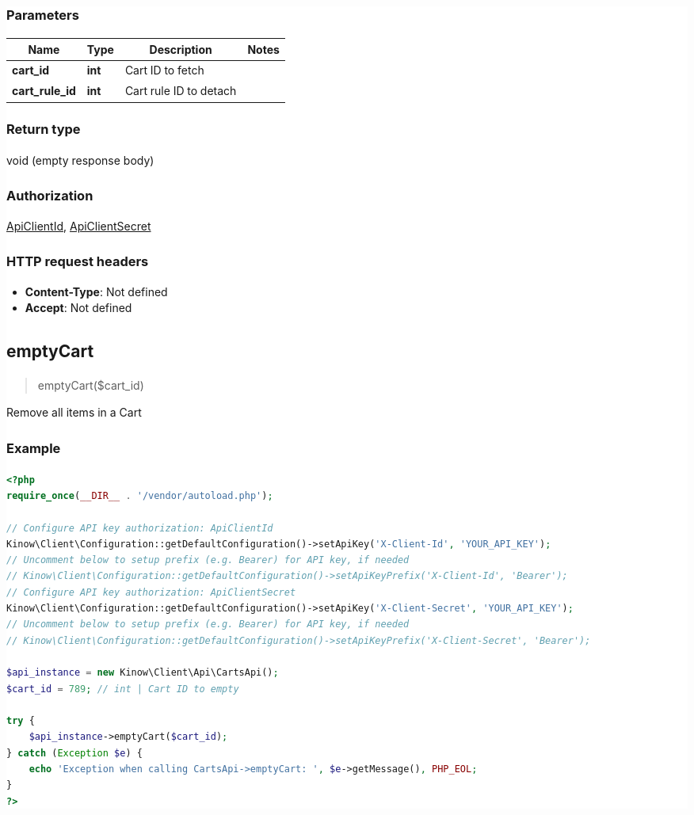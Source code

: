 ### Parameters

Name | Type | Description  | Notes
------------- | ------------- | ------------- | -------------
 **cart_id** | **int**| Cart ID to fetch |
 **cart_rule_id** | **int**| Cart rule ID to detach |

### Return type

void (empty response body)

### Authorization

[ApiClientId](#ApiClientId), [ApiClientSecret](#ApiClientSecret)

### HTTP request headers

 - **Content-Type**: Not defined
 - **Accept**: Not defined

## **emptyCart**
> emptyCart($cart_id)



Remove all items in a Cart

### Example
```php
<?php
require_once(__DIR__ . '/vendor/autoload.php');

// Configure API key authorization: ApiClientId
Kinow\Client\Configuration::getDefaultConfiguration()->setApiKey('X-Client-Id', 'YOUR_API_KEY');
// Uncomment below to setup prefix (e.g. Bearer) for API key, if needed
// Kinow\Client\Configuration::getDefaultConfiguration()->setApiKeyPrefix('X-Client-Id', 'Bearer');
// Configure API key authorization: ApiClientSecret
Kinow\Client\Configuration::getDefaultConfiguration()->setApiKey('X-Client-Secret', 'YOUR_API_KEY');
// Uncomment below to setup prefix (e.g. Bearer) for API key, if needed
// Kinow\Client\Configuration::getDefaultConfiguration()->setApiKeyPrefix('X-Client-Secret', 'Bearer');

$api_instance = new Kinow\Client\Api\CartsApi();
$cart_id = 789; // int | Cart ID to empty

try {
    $api_instance->emptyCart($cart_id);
} catch (Exception $e) {
    echo 'Exception when calling CartsApi->emptyCart: ', $e->getMessage(), PHP_EOL;
}
?>
```
